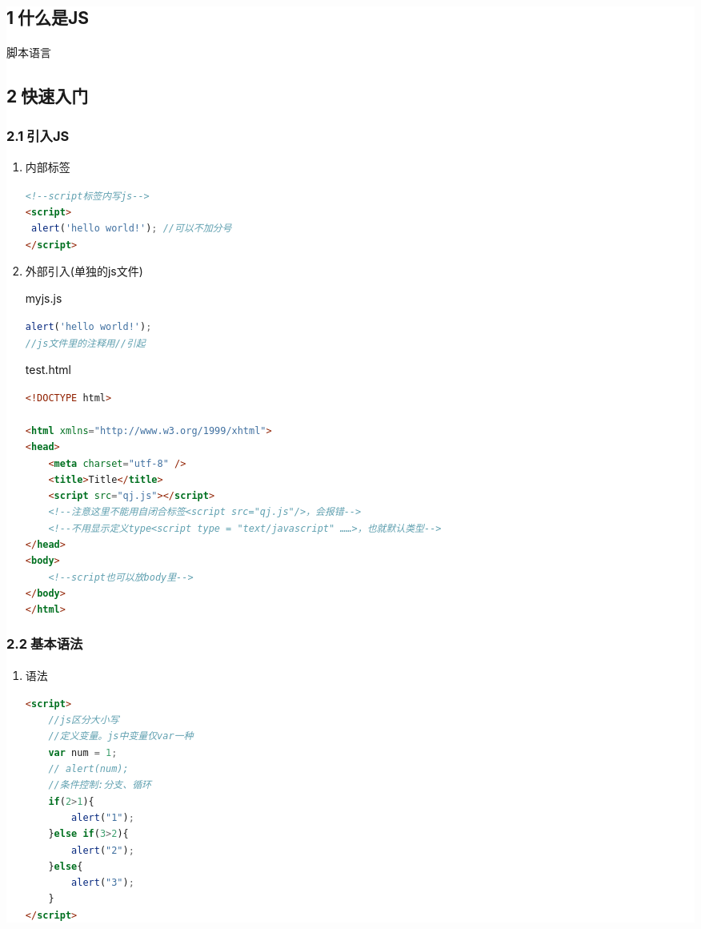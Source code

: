 ## 1 什么是JS

脚本语言

## 2 快速入门

### 2.1 引入JS

1. 内部标签

   ```html
   <!--script标签内写js-->
   <script>
   	alert('hello world!'); //可以不加分号
   </script>
   ```

2. 外部引入(单独的js文件)

   myjs.js

   ```javascript
   alert('hello world!');
   //js文件里的注释用//引起
   ```

   test.html

   ```html
   <!DOCTYPE html>
   
   <html xmlns="http://www.w3.org/1999/xhtml">
   <head>
       <meta charset="utf-8" />
       <title>Title</title>
       <script src="qj.js"></script>
       <!--注意这里不能用自闭合标签<script src="qj.js"/>，会报错-->
       <!--不用显示定义type<script type = "text/javascript" ……>，也就默认类型-->
   </head>
   <body>
       <!--script也可以放body里-->
   </body>
   </html>
   ```

### 2.2 基本语法

1. 语法

   ```html
   <script>
       //js区分大小写
       //定义变量。js中变量仅var一种
       var num = 1;
       // alert(num);
       //条件控制:分支、循环
       if(2>1){
           alert("1");
       }else if(3>2){
           alert("2");
       }else{
           alert("3");
       }
   </script>
   ```
   